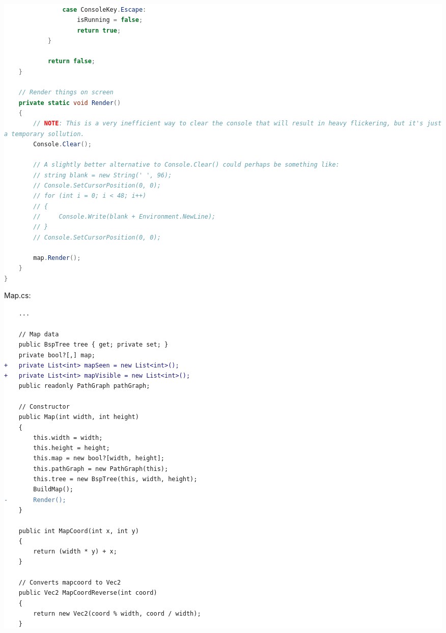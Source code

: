 ```csharp
                case ConsoleKey.Escape:
                    isRunning = false;
                    return true;
            }

            return false;
    }

    // Render things on screen
    private static void Render()
    {
        // NOTE: This is a very inefficient way to clear the console that will result in heavy flickering, but it's just a temporary sollution.
        Console.Clear();

        // A slightly better alternative to Console.Clear() could perhaps be something like:
        // string blank = new String(' ', 96);
        // Console.SetCursorPosition(0, 0);
        // for (int i = 0; i < 48; i++)
        // {
        //     Console.Write(blank + Environment.NewLine);
        // }
        // Console.SetCursorPosition(0, 0);

        map.Render();
    }
}
```

<div class="block-title">Map.cs:</div>

```diff
    ...

    // Map data
    public BspTree tree { get; private set; }
    private bool?[,] map;
+   private List<int> mapSeen = new List<int>();
+   private List<int> mapVisible = new List<int>();
    public readonly PathGraph pathGraph;

    // Constructor
    public Map(int width, int height)
    {
        this.width = width;
        this.height = height;
        this.map = new bool?[width, height];
        this.pathGraph = new PathGraph(this);
        this.tree = new BspTree(this, width, height);
        BuildMap();
-       Render();
    }

    public int MapCoord(int x, int y)
    {
        return (width * y) + x;
    }

    // Converts mapcoord to Vec2
    public Vec2 MapCoordReverse(int coord)
    {
        return new Vec2(coord % width, coord / width);
    }

```